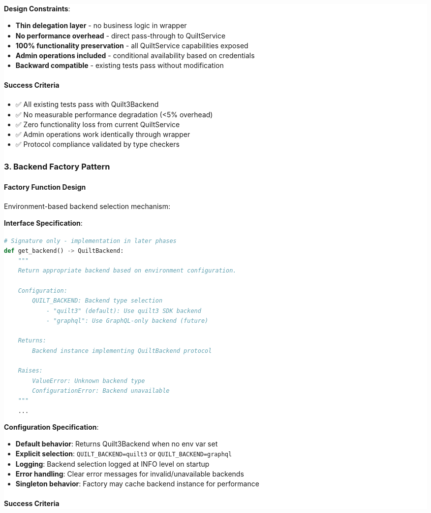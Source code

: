**Design Constraints**:

- **Thin delegation layer** - no business logic in wrapper
- **No performance overhead** - direct pass-through to QuiltService
- **100% functionality preservation** - all QuiltService capabilities exposed
- **Admin operations included** - conditional availability based on credentials
- **Backward compatible** - existing tests pass without modification

#### Success Criteria

- ✅ All existing tests pass with Quilt3Backend
- ✅ No measurable performance degradation (<5% overhead)
- ✅ Zero functionality loss from current QuiltService
- ✅ Admin operations work identically through wrapper
- ✅ Protocol compliance validated by type checkers

### 3. Backend Factory Pattern

#### Factory Function Design

Environment-based backend selection mechanism:

**Interface Specification**:

```python
# Signature only - implementation in later phases
def get_backend() -> QuiltBackend:
    """
    Return appropriate backend based on environment configuration.

    Configuration:
        QUILT_BACKEND: Backend type selection
            - "quilt3" (default): Use quilt3 SDK backend
            - "graphql": Use GraphQL-only backend (future)

    Returns:
        Backend instance implementing QuiltBackend protocol

    Raises:
        ValueError: Unknown backend type
        ConfigurationError: Backend unavailable
    """
    ...
```

**Configuration Specification**:

- **Default behavior**: Returns Quilt3Backend when no env var set
- **Explicit selection**: `QUILT_BACKEND=quilt3` or `QUILT_BACKEND=graphql`
- **Logging**: Backend selection logged at INFO level on startup
- **Error handling**: Clear error messages for invalid/unavailable backends
- **Singleton behavior**: Factory may cache backend instance for performance

#### Success Criteria

